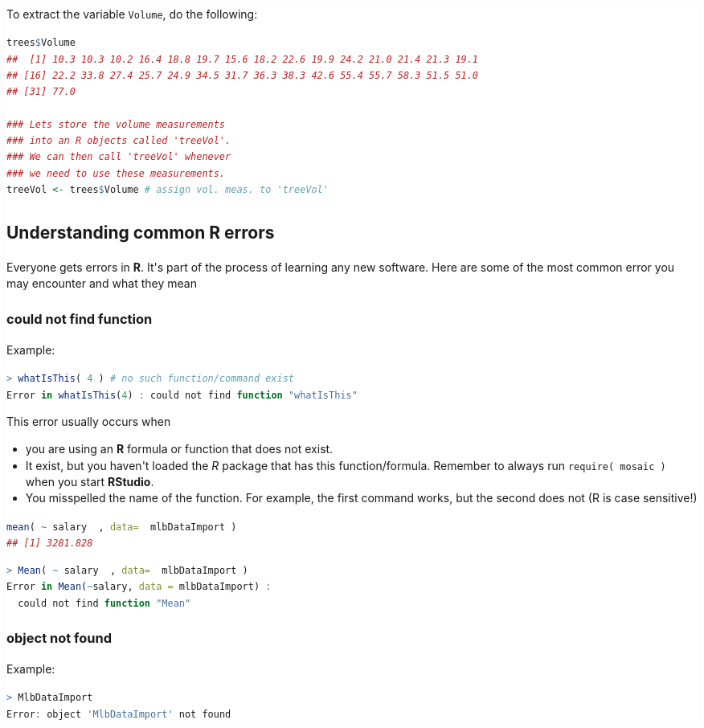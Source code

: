 To extract the variable `Volume`, do the following:

```r
trees$Volume 
##  [1] 10.3 10.3 10.2 16.4 18.8 19.7 15.6 18.2 22.6 19.9 24.2 21.0 21.4 21.3 19.1
## [16] 22.2 33.8 27.4 25.7 24.9 34.5 31.7 36.3 38.3 42.6 55.4 55.7 58.3 51.5 51.0
## [31] 77.0

### Lets store the volume measurements
### into an R objects called 'treeVol'.
### We can then call 'treeVol' whenever
### we need to use these measurements.
treeVol <- trees$Volume # assign vol. meas. to 'treeVol'
```

 


## Understanding common R errors
 
Everyone gets errors in **R**.  It's part of the process of learning any new software. Here are some of the most common error you may encounter and what they mean

### could not find function

Example:

```r
> whatIsThis( 4 ) # no such function/command exist
Error in whatIsThis(4) : could not find function "whatIsThis"
```

This error usually occurs when

+ you are using an **R** formula or function that does not exist.
+ It exist, but you haven't loaded the *R* package that has this function/formula. Remember to always run `require( mosaic )` when you start **RStudio**.
+ You misspelled the name of the function. For example, the first command works, but the second does not (R is case sensitive!)

```r
mean( ~ salary  , data=  mlbDataImport )
## [1] 3281.828
```


```r
> Mean( ~ salary  , data=  mlbDataImport )
Error in Mean(~salary, data = mlbDataImport) : 
  could not find function "Mean"
```

### object not found

Example: 

```r
> MlbDataImport
Error: object 'MlbDataImport' not found
```
